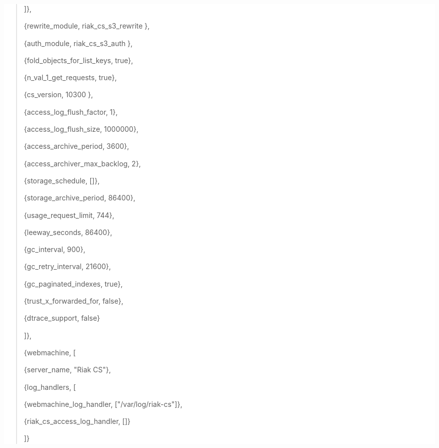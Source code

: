 >
> ]},
>
> {rewrite\_module, riak\_cs\_s3\_rewrite },
>
> {auth\_module, riak\_cs\_s3\_auth },
>
> {fold\_objects\_for\_list\_keys, true},
>
>
>
> {n\_val\_1\_get\_requests, true},
>
> {cs\_version, 10300 },
>
> {access\_log\_flush\_factor, 1},
>
> {access\_log\_flush\_size, 1000000},
>
> {access\_archive\_period, 3600},
>
> {access\_archiver\_max\_backlog, 2},
>
> {storage\_schedule, []},
>
> {storage\_archive\_period, 86400},
>
> {usage\_request\_limit, 744},
>
> {leeway\_seconds, 86400},
>
> {gc\_interval, 900},
>
> {gc\_retry\_interval, 21600},
>
> {gc\_paginated\_indexes, true},
>
>
>
> {trust\_x\_forwarded\_for, false},
>
> {dtrace\_support, false}
>
>
>
> ]},
>
>
>
> {webmachine, [
>
> {server\_name, "Riak CS"},
>
>
>
> {log\_handlers, [
>
> {webmachine\_log\_handler,
> ["/var/log/riak-cs"]},
>
> {riak\_cs\_access\_log\_handler, []}
>
> ]}
>